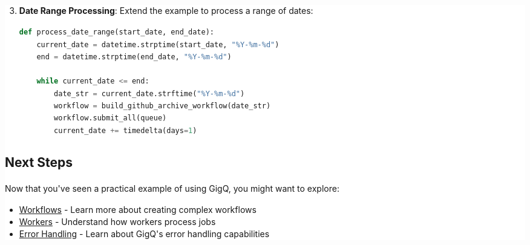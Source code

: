 3. **Date Range Processing**: Extend the example to process a range of dates:

   ```python
   def process_date_range(start_date, end_date):
       current_date = datetime.strptime(start_date, "%Y-%m-%d")
       end = datetime.strptime(end_date, "%Y-%m-%d")

       while current_date <= end:
           date_str = current_date.strftime("%Y-%m-%d")
           workflow = build_github_archive_workflow(date_str)
           workflow.submit_all(queue)
           current_date += timedelta(days=1)
   ```

## Next Steps

Now that you've seen a practical example of using GigQ, you might want to explore:

- [Workflows](../user-guide/workflows.md) - Learn more about creating complex workflows
- [Workers](../user-guide/workers.md) - Understand how workers process jobs
- [Error Handling](../user-guide/error-handling.md) - Learn about GigQ's error handling capabilities
